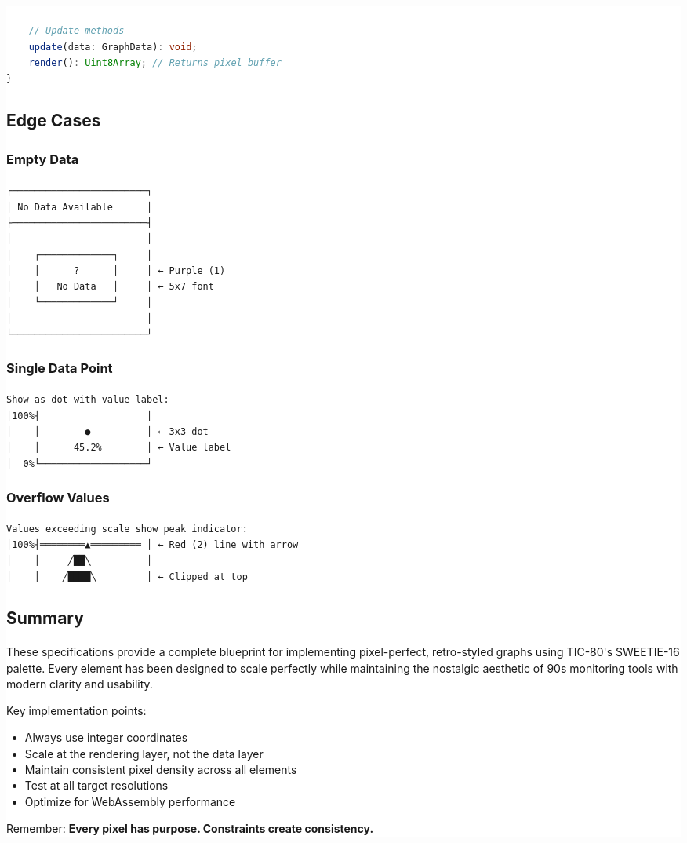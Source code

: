 ```typescript
    
    // Update methods
    update(data: GraphData): void;
    render(): Uint8Array; // Returns pixel buffer
}
```

## Edge Cases

### Empty Data
```
┌────────────────────────┐
│ No Data Available      │
├────────────────────────┤
│                        │
│    ┌─────────────┐     │
│    │      ?      │     │ ← Purple (1)
│    │   No Data   │     │ ← 5x7 font
│    └─────────────┘     │
│                        │
└────────────────────────┘
```

### Single Data Point
```
Show as dot with value label:
│100%┤                   │
│    │        ●          │ ← 3x3 dot
│    │      45.2%        │ ← Value label
│  0%└───────────────────┘
```

### Overflow Values
```
Values exceeding scale show peak indicator:
│100%┤════════▲═════════ │ ← Red (2) line with arrow
│    │     ╱██╲          │
│    │    ╱████╲         │ ← Clipped at top
```

## Summary

These specifications provide a complete blueprint for implementing pixel-perfect, retro-styled graphs using TIC-80's SWEETIE-16 palette. Every element has been designed to scale perfectly while maintaining the nostalgic aesthetic of 90s monitoring tools with modern clarity and usability.

Key implementation points:
- Always use integer coordinates
- Scale at the rendering layer, not the data layer
- Maintain consistent pixel density across all elements
- Test at all target resolutions
- Optimize for WebAssembly performance

Remember: **Every pixel has purpose. Constraints create consistency.**
